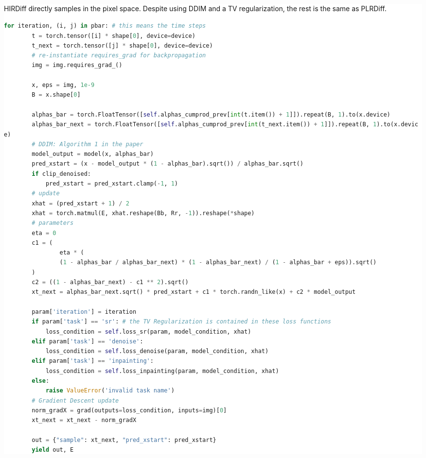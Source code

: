 HIRDiff directly samples in the pixel space. Despite using DDIM and a TV regularization, the rest is the same as PLRDiff.

```python
for iteration, (i, j) in pbar: # this means the time steps
        t = torch.tensor([i] * shape[0], device=device)
        t_next = torch.tensor([j] * shape[0], device=device)
        # re-instantiate requires_grad for backpropagation
        img = img.requires_grad_()

        x, eps = img, 1e-9
        B = x.shape[0]

        alphas_bar = torch.FloatTensor([self.alphas_cumprod_prev[int(t.item()) + 1]]).repeat(B, 1).to(x.device)
        alphas_bar_next = torch.FloatTensor([self.alphas_cumprod_prev[int(t_next.item()) + 1]]).repeat(B, 1).to(x.device)
        # DDIM: Algorithm 1 in the paper
        model_output = model(x, alphas_bar)
        pred_xstart = (x - model_output * (1 - alphas_bar).sqrt()) / alphas_bar.sqrt()
        if clip_denoised:
            pred_xstart = pred_xstart.clamp(-1, 1)
        # update
        xhat = (pred_xstart + 1) / 2
        xhat = torch.matmul(E, xhat.reshape(Bb, Rr, -1)).reshape(*shape)
        # parameters
        eta = 0
        c1 = (
                eta * (
                (1 - alphas_bar / alphas_bar_next) * (1 - alphas_bar_next) / (1 - alphas_bar + eps)).sqrt()
        )
        c2 = ((1 - alphas_bar_next) - c1 ** 2).sqrt()
        xt_next = alphas_bar_next.sqrt() * pred_xstart + c1 * torch.randn_like(x) + c2 * model_output

        param['iteration'] = iteration
        if param['task'] == 'sr': # the TV Regularization is contained in these loss functions
            loss_condition = self.loss_sr(param, model_condition, xhat)
        elif param['task'] == 'denoise':
            loss_condition = self.loss_denoise(param, model_condition, xhat)
        elif param['task'] == 'inpainting':
            loss_condition = self.loss_inpainting(param, model_condition, xhat)
        else:
            raise ValueError('invalid task name')
		# Gradient Descent update
        norm_gradX = grad(outputs=loss_condition, inputs=img)[0]
        xt_next = xt_next - norm_gradX

        out = {"sample": xt_next, "pred_xstart": pred_xstart}
        yield out, E
```


